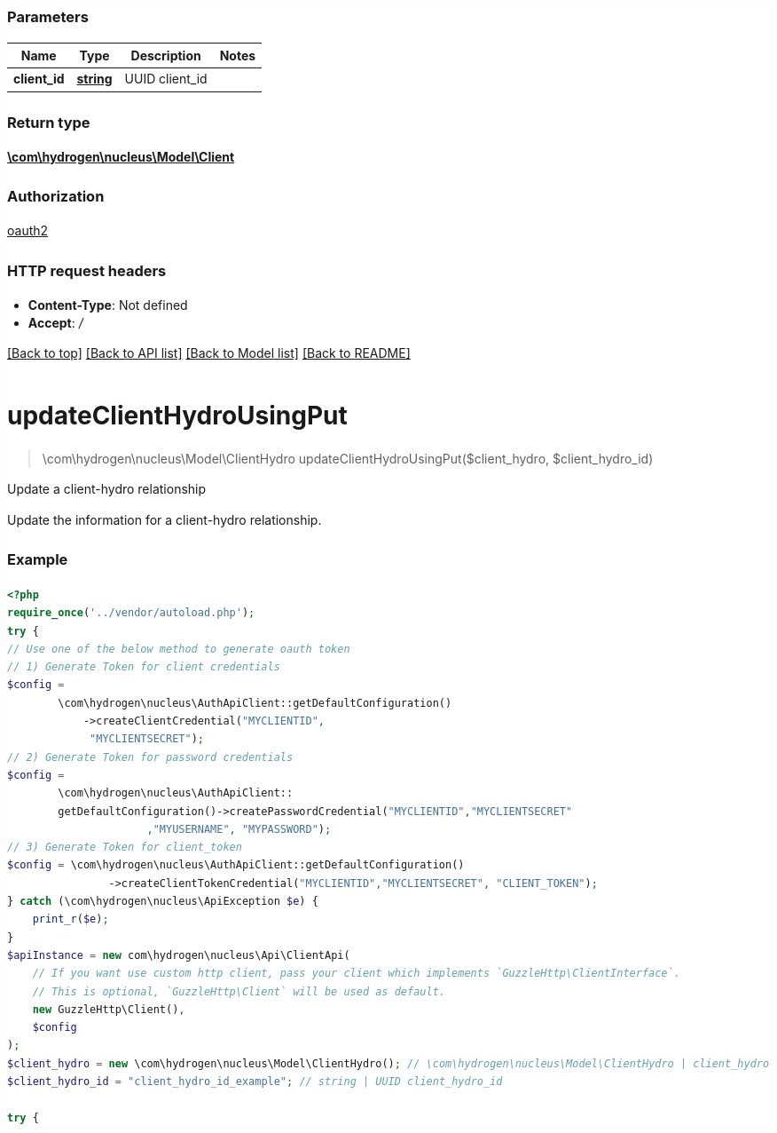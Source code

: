 ### Parameters

Name | Type | Description  | Notes
------------- | ------------- | ------------- | -------------
 **client_id** | [**string**](../Model/.md)| UUID client_id |

### Return type

[**\com\hydrogen\nucleus\Model\Client**](../Model/Client.md)

### Authorization

[oauth2](../../README.md#oauth2)

### HTTP request headers

 - **Content-Type**: Not defined
 - **Accept**: */*

[[Back to top]](#) [[Back to API list]](../../README.md#documentation-for-api-endpoints) [[Back to Model list]](../../README.md#documentation-for-models) [[Back to README]](../../README.md)

# **updateClientHydroUsingPut**
> \com\hydrogen\nucleus\Model\ClientHydro updateClientHydroUsingPut($client_hydro, $client_hydro_id)

Update a client-hydro relationship

Update the information for a client-hydro relationship.

### Example
```php
<?php
require_once('../vendor/autoload.php');
try {
// Use one of the below method to generate oauth token
// 1) Generate Token for client credentials
$config =
        \com\hydrogen\nucleus\AuthApiClient::getDefaultConfiguration()
            ->createClientCredential("MYCLIENTID",
             "MYCLIENTSECRET");
// 2) Generate Token for password credentials
$config =
        \com\hydrogen\nucleus\AuthApiClient::
        getDefaultConfiguration()->createPasswordCredential("MYCLIENTID","MYCLIENTSECRET"
                      ,"MYUSERNAME", "MYPASSWORD");
// 3) Generate Token for client_token
$config = \com\hydrogen\nucleus\AuthApiClient::getDefaultConfiguration()
                ->createClientTokenCredential("MYCLIENTID","MYCLIENTSECRET", "CLIENT_TOKEN");
} catch (\com\hydrogen\nucleus\ApiException $e) {
    print_r($e);
}
$apiInstance = new com\hydrogen\nucleus\Api\ClientApi(
    // If you want use custom http client, pass your client which implements `GuzzleHttp\ClientInterface`.
    // This is optional, `GuzzleHttp\Client` will be used as default.
    new GuzzleHttp\Client(),
    $config
);
$client_hydro = new \com\hydrogen\nucleus\Model\ClientHydro(); // \com\hydrogen\nucleus\Model\ClientHydro | client_hydro
$client_hydro_id = "client_hydro_id_example"; // string | UUID client_hydro_id

try {
```